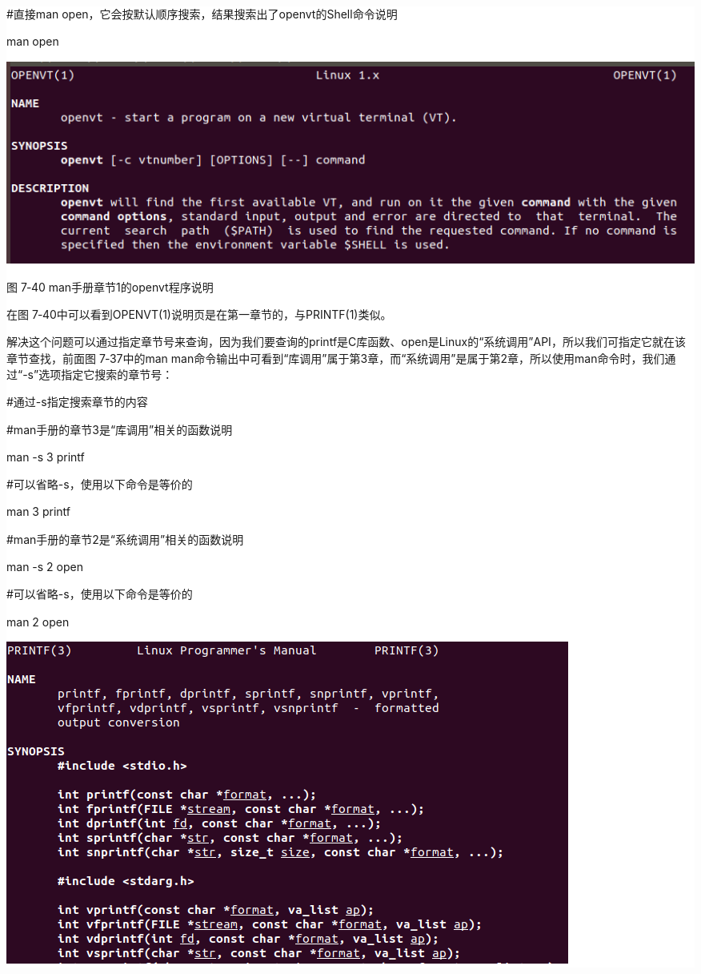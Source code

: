 \#直接man open，它会按默认顺序搜索，结果搜索出了openvt的Shell命令说明

man open

![](media/23b42a0d1280fc4328b4d97eccde345d.png)

图 7‑40 man手册章节1的openvt程序说明

在图 7‑40中可以看到OPENVT(1)说明页是在第一章节的，与PRINTF(1)类似。

解决这个问题可以通过指定章节号来查询，因为我们要查询的printf是C库函数、open是Linux的“系统调用”API，所以我们可指定它就在该章节查找，前面图
7‑37中的man
man命令输出中可看到“库调用”属于第3章，而“系统调用”是属于第2章，所以使用man命令时，我们通过“-s”选项指定它搜索的章节号：

\#通过-s指定搜索章节的内容

\#man手册的章节3是“库调用”相关的函数说明

man -s 3 printf

\#可以省略-s，使用以下命令是等价的

man 3 printf

\#man手册的章节2是“系统调用”相关的函数说明

man -s 2 open

\#可以省略-s，使用以下命令是等价的

man 2 open

![](media/5cb66c9072d5b0ac46a721f7dfdfbeca.png)
